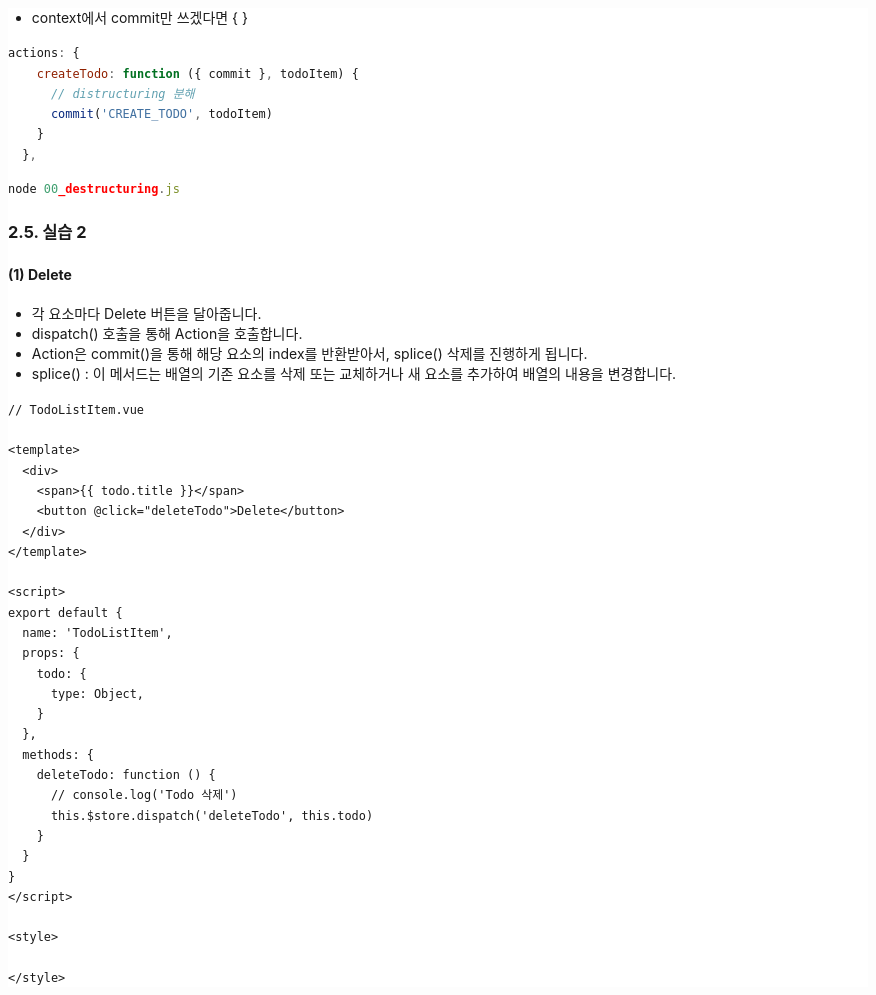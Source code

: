 

- context에서 commit만 쓰겠다면 { }

```javascript
actions: {
    createTodo: function ({ commit }, todoItem) {
      // distructuring 분해
      commit('CREATE_TODO', todoItem)
    }
  },
```

```javascript
node 00_destructuring.js
```





### 2.5. 실습 2

#### (1) Delete

- 각 요소마다 Delete 버튼을 달아줍니다.
- dispatch() 호출을 통해 Action을 호출합니다.
- Action은 commit()을 통해 해당 요소의 index를 반환받아서, splice() 삭제를 진행하게 됩니다.
- splice() : 이 메서드는 배열의 기존 요소를 삭제 또는 교체하거나 새 요소를 추가하여 배열의 내용을 변경합니다.

```vue
// TodoListItem.vue

<template>
  <div>
    <span>{{ todo.title }}</span>
    <button @click="deleteTodo">Delete</button>
  </div>
</template>

<script>
export default {
  name: 'TodoListItem',
  props: {
    todo: {
      type: Object,
    }
  },
  methods: {
    deleteTodo: function () {
      // console.log('Todo 삭제')
      this.$store.dispatch('deleteTodo', this.todo)
    }
  }
}
</script>

<style>

</style>
```
